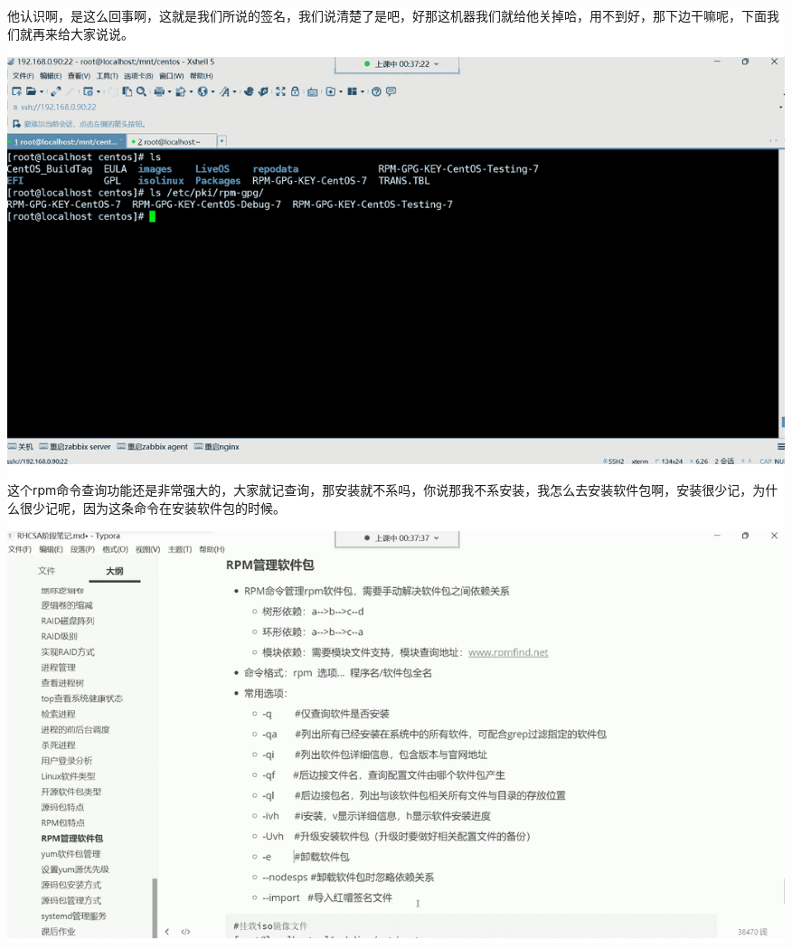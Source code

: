 他认识啊，是这么回事啊，这就是我们所说的签名，我们说清楚了是吧，好那这机器我们就给他关掉哈，用不到好，那下边干嘛呢，下面我们就再来给大家说说。



![](img/c35944b520cedb938fcd95b170fe11ce_47.png)

这个rpm命令查询功能还是非常强大的，大家就记查询，那安装就不系吗，你说那我不系安装，我怎么去安装软件包啊，安装很少记，为什么很少记呢，因为这条命令在安装软件包的时候。



![](img/c35944b520cedb938fcd95b170fe11ce_49.png)
